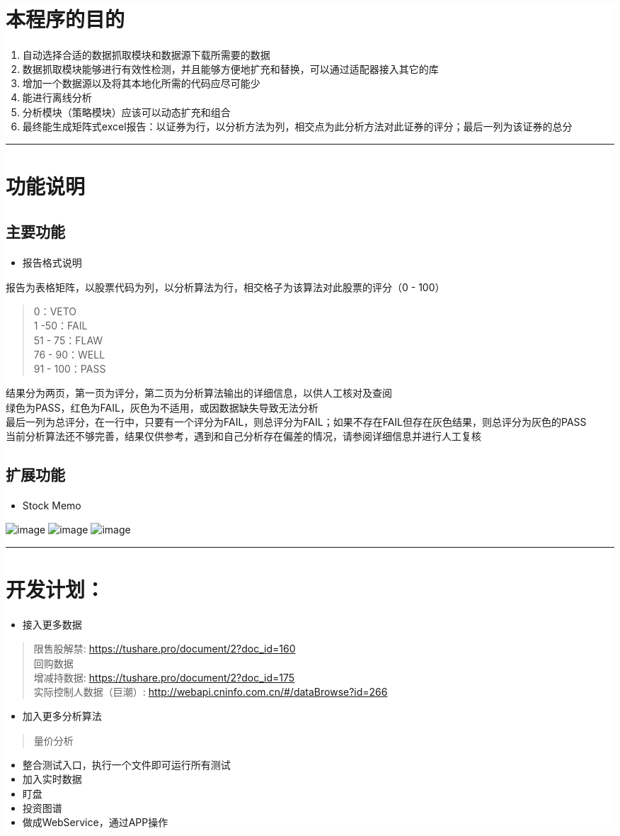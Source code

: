 # 本程序的目的  
1. 自动选择合适的数据抓取模块和数据源下载所需要的数据  
2. 数据抓取模块能够进行有效性检测，并且能够方便地扩充和替换，可以通过适配器接入其它的库  
3. 增加一个数据源以及将其本地化所需的代码应尽可能少  
4. 能进行离线分析  
5. 分析模块（策略模块）应该可以动态扩充和组合  
6. 最终能生成矩阵式excel报告：以证券为行，以分析方法为列，相交点为此分析方法对此证券的评分；最后一列为该证券的总分  
  
----------------------------------------------------------------------------------------------------------------------
  
# 功能说明  
  
## 主要功能  
* 报告格式说明  
  
报告为表格矩阵，以股票代码为列，以分析算法为行，相交格子为该算法对此股票的评分（0 - 100）  
> 0：VETO  
> 1 -50：FAIL  
> 51 - 75：FLAW  
> 76 - 90：WELL  
> 91 - 100：PASS  
  
结果分为两页，第一页为评分，第二页为分析算法输出的详细信息，以供人工核对及查阅  
绿色为PASS，红色为FAIL，灰色为不适用，或因数据缺失导致无法分析  
最后一列为总评分，在一行中，只要有一个评分为FAIL，则总评分为FAIL；如果不存在FAIL但存在灰色结果，则总评分为灰色的PASS  
当前分析算法还不够完善，结果仅供参考，遇到和自己分析存在偏差的情况，请参阅详细信息并进行人工复核  
  
## 扩展功能  
  
* Stock Memo  
  
![image](res/StockMemo_00.png)
![image](res/StockMemo_01.png)
![image](res/StockMemo_02.png)
  
----------------------------------------------------------------------------------------------------------------------
  
# 开发计划：
  
* 接入更多数据  
> 限售股解禁: https://tushare.pro/document/2?doc_id=160  
> 回购数据  
> 增减持数据: https://tushare.pro/document/2?doc_id=175  
> 实际控制人数据（巨潮）: http://webapi.cninfo.com.cn/#/dataBrowse?id=266  
* 加入更多分析算法  
> 量价分析  
* 整合测试入口，执行一个文件即可运行所有测试  
* 加入实时数据  
* 盯盘  
* 投资图谱  
* 做成WebService，通过APP操作  
